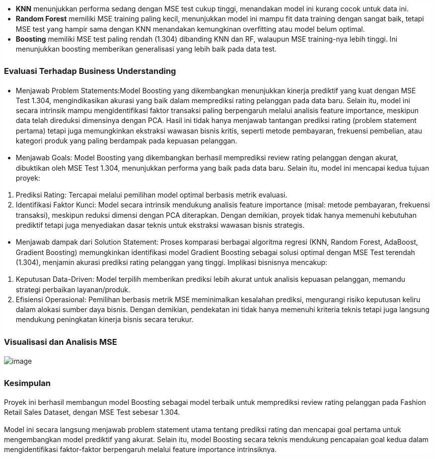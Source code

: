 - **KNN** menunjukkan performa sedang dengan MSE test cukup tinggi, menandakan model ini kurang cocok untuk data ini.
- **Random Forest** memiliki MSE training paling kecil, menunjukkan model ini mampu fit data training dengan sangat baik, tetapi MSE test yang hampir sama dengan KNN menandakan kemungkinan overfitting atau model belum optimal.
- **Boosting** memiliki MSE test paling rendah (1.304) dibanding KNN dan RF, walaupun MSE training-nya lebih tinggi. Ini menunjukkan boosting memberikan generalisasi yang lebih baik pada data test.


### Evaluasi Terhadap Business Understanding
- Menjawab Problem Statements:Model Boosting yang dikembangkan menunjukkan kinerja prediktif yang kuat dengan MSE Test 1.304, mengindikasikan akurasi yang baik dalam memprediksi rating pelanggan pada data baru. Selain itu, model ini secara intrinsik mampu mengidentifikasi faktor transaksi paling berpengaruh melalui analisis feature importance, meskipun data telah direduksi dimensinya dengan PCA. Hasil ini tidak hanya menjawab tantangan prediksi rating (problem statement pertama) tetapi juga memungkinkan ekstraksi wawasan bisnis kritis, seperti metode pembayaran, frekuensi pembelian, atau kategori produk yang paling berdampak pada kepuasan pelanggan.

- Menjawab Goals: Model Boosting yang dikembangkan berhasil memprediksi review rating pelanggan dengan akurat, dibuktikan oleh MSE Test 1.304, menunjukkan performa yang baik pada data baru. Selain itu, model ini mencapai kedua tujuan proyek:

1. Prediksi Rating: Tercapai melalui pemilihan model optimal berbasis metrik evaluasi.
2. Identifikasi Faktor Kunci: Model secara intrinsik mendukung analisis feature importance (misal: metode pembayaran, frekuensi transaksi), meskipun reduksi dimensi dengan PCA diterapkan. Dengan demikian, proyek tidak hanya memenuhi kebutuhan prediktif tetapi juga menyediakan dasar teknis untuk ekstraksi wawasan bisnis strategis.

- Menjawab dampak dari Solution Statement: Proses komparasi berbagai algoritma regresi (KNN, Random Forest, AdaBoost, Gradient Boosting) memungkinkan identifikasi model Gradient Boosting sebagai solusi optimal dengan MSE Test terendah (1.304), menjamin akurasi prediksi rating pelanggan yang tinggi. Implikasi bisnisnya mencakup:

1. Keputusan Data-Driven: Model terpilih memberikan prediksi lebih akurat untuk analisis kepuasan pelanggan, memandu strategi perbaikan layanan/produk.
2. Efisiensi Operasional: Pemilihan berbasis metrik MSE meminimalkan kesalahan prediksi, mengurangi risiko keputusan keliru dalam alokasi sumber daya bisnis.
Dengan demikian, pendekatan ini tidak hanya memenuhi kriteria teknis tetapi juga langsung mendukung peningkatan kinerja bisnis secara terukur.


### Visualisasi dan Analisis MSE

![image](https://github.com/user-attachments/assets/e96bcfb8-6626-4ae4-8fa8-05a8e3789585)

### Kesimpulan

Proyek ini berhasil membangun model Boosting sebagai model terbaik untuk memprediksi review rating pelanggan pada Fashion Retail Sales Dataset, dengan MSE Test sebesar 1.304.

Model ini secara langsung menjawab problem statement utama tentang prediksi rating dan mencapai goal pertama untuk mengembangkan model prediktif yang akurat. Selain itu, model Boosting secara teknis mendukung pencapaian goal kedua dalam mengidentifikasi faktor-faktor berpengaruh melalui feature importance intrinsiknya.
